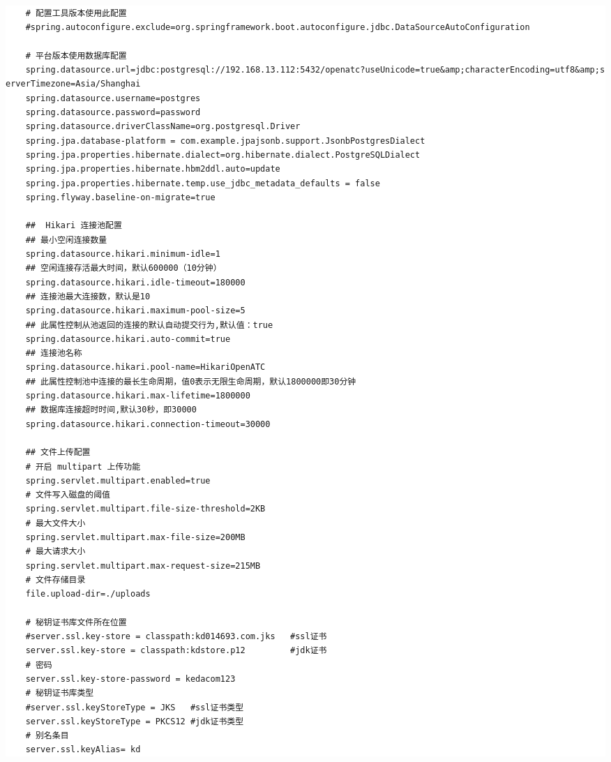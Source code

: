 ```
	# 配置工具版本使用此配置
	#spring.autoconfigure.exclude=org.springframework.boot.autoconfigure.jdbc.DataSourceAutoConfiguration

	# 平台版本使用数据库配置
	spring.datasource.url=jdbc:postgresql://192.168.13.112:5432/openatc?useUnicode=true&amp;characterEncoding=utf8&amp;serverTimezone=Asia/Shanghai
	spring.datasource.username=postgres
	spring.datasource.password=password
	spring.datasource.driverClassName=org.postgresql.Driver
	spring.jpa.database-platform = com.example.jpajsonb.support.JsonbPostgresDialect
	spring.jpa.properties.hibernate.dialect=org.hibernate.dialect.PostgreSQLDialect
	spring.jpa.properties.hibernate.hbm2ddl.auto=update
	spring.jpa.properties.hibernate.temp.use_jdbc_metadata_defaults = false
	spring.flyway.baseline-on-migrate=true

	##  Hikari 连接池配置
	## 最小空闲连接数量
	spring.datasource.hikari.minimum-idle=1
	## 空闲连接存活最大时间，默认600000（10分钟）
	spring.datasource.hikari.idle-timeout=180000
	## 连接池最大连接数，默认是10
	spring.datasource.hikari.maximum-pool-size=5
	## 此属性控制从池返回的连接的默认自动提交行为,默认值：true
	spring.datasource.hikari.auto-commit=true
	## 连接池名称
	spring.datasource.hikari.pool-name=HikariOpenATC
	## 此属性控制池中连接的最长生命周期，值0表示无限生命周期，默认1800000即30分钟
	spring.datasource.hikari.max-lifetime=1800000
	## 数据库连接超时时间,默认30秒，即30000
	spring.datasource.hikari.connection-timeout=30000

	## 文件上传配置
	# 开启 multipart 上传功能
	spring.servlet.multipart.enabled=true
	# 文件写入磁盘的阈值
	spring.servlet.multipart.file-size-threshold=2KB
	# 最大文件大小
	spring.servlet.multipart.max-file-size=200MB
	# 最大请求大小
	spring.servlet.multipart.max-request-size=215MB
	# 文件存储目录
	file.upload-dir=./uploads

	# 秘钥证书库文件所在位置
	#server.ssl.key-store = classpath:kd014693.com.jks   #ssl证书
	server.ssl.key-store = classpath:kdstore.p12         #jdk证书
	# 密码
	server.ssl.key-store-password = kedacom123
	# 秘钥证书库类型
	#server.ssl.keyStoreType = JKS   #ssl证书类型
	server.ssl.keyStoreType = PKCS12 #jdk证书类型
	# 别名条目
	server.ssl.keyAlias= kd

```

